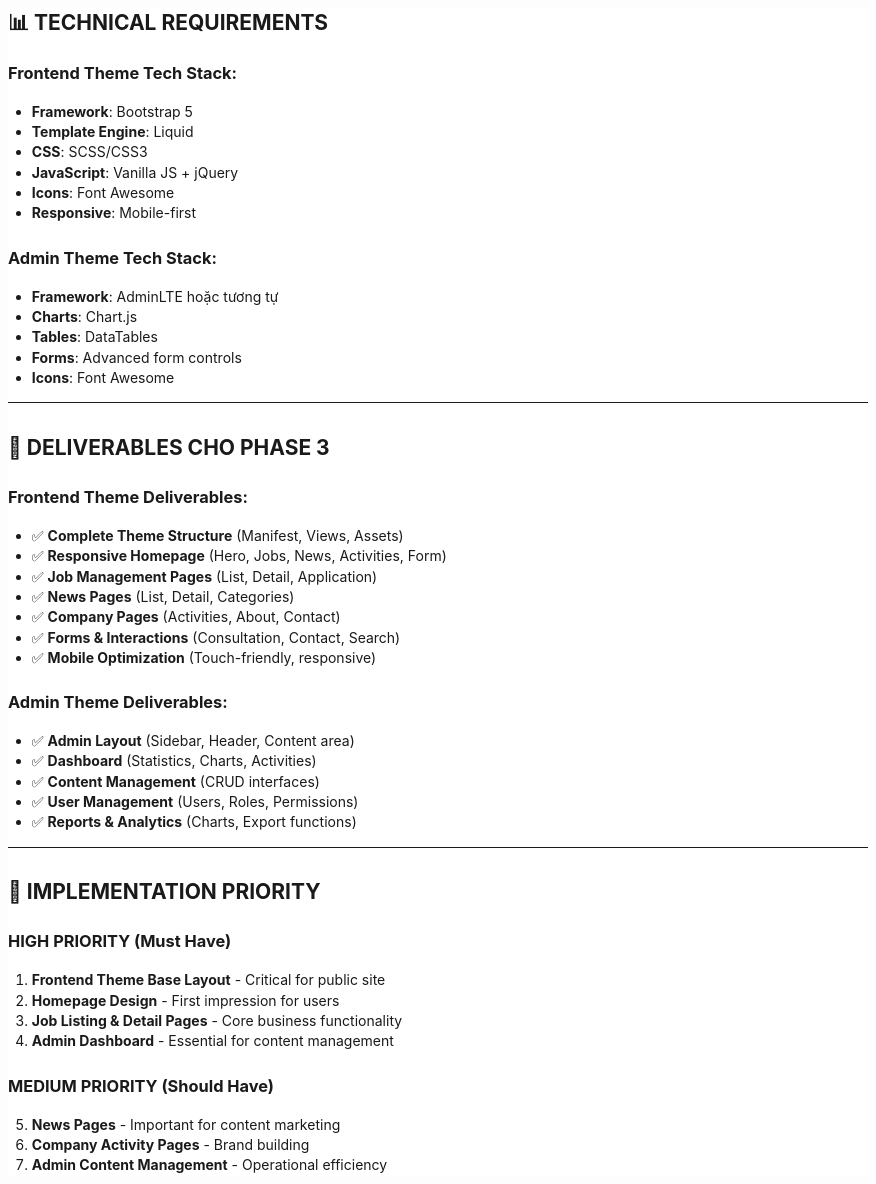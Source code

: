 ## 📊 **TECHNICAL REQUIREMENTS**

### **Frontend Theme Tech Stack:**
- **Framework**: Bootstrap 5
- **Template Engine**: Liquid
- **CSS**: SCSS/CSS3
- **JavaScript**: Vanilla JS + jQuery
- **Icons**: Font Awesome
- **Responsive**: Mobile-first

### **Admin Theme Tech Stack:**
- **Framework**: AdminLTE hoặc tương tự
- **Charts**: Chart.js
- **Tables**: DataTables
- **Forms**: Advanced form controls
- **Icons**: Font Awesome

---

## 🎯 **DELIVERABLES CHO PHASE 3**

### **Frontend Theme Deliverables:**
- ✅ **Complete Theme Structure** (Manifest, Views, Assets)
- ✅ **Responsive Homepage** (Hero, Jobs, News, Activities, Form)
- ✅ **Job Management Pages** (List, Detail, Application)
- ✅ **News Pages** (List, Detail, Categories)
- ✅ **Company Pages** (Activities, About, Contact)
- ✅ **Forms & Interactions** (Consultation, Contact, Search)
- ✅ **Mobile Optimization** (Touch-friendly, responsive)

### **Admin Theme Deliverables:**
- ✅ **Admin Layout** (Sidebar, Header, Content area)
- ✅ **Dashboard** (Statistics, Charts, Activities)
- ✅ **Content Management** (CRUD interfaces)
- ✅ **User Management** (Users, Roles, Permissions)
- ✅ **Reports & Analytics** (Charts, Export functions)

---

## 🚀 **IMPLEMENTATION PRIORITY**

### **HIGH PRIORITY (Must Have)**
1. **Frontend Theme Base Layout** - Critical for public site
2. **Homepage Design** - First impression for users
3. **Job Listing & Detail Pages** - Core business functionality
4. **Admin Dashboard** - Essential for content management

### **MEDIUM PRIORITY (Should Have)**
5. **News Pages** - Important for content marketing
6. **Company Activity Pages** - Brand building
7. **Admin Content Management** - Operational efficiency
